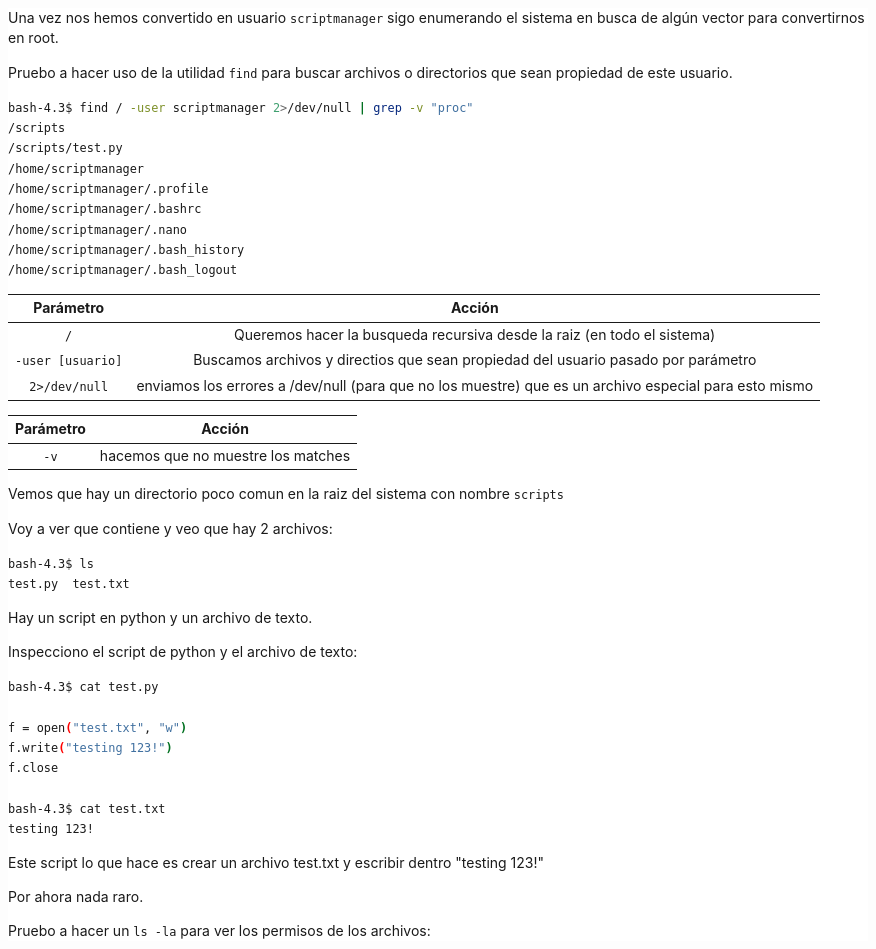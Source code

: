 Una vez nos hemos convertido en usuario `scriptmanager` sigo enumerando el sistema en busca de algún vector para convertirnos en root.

Pruebo a hacer uso de la utilidad `find` para buscar archivos o directorios que sean propiedad de este usuario.

```bash
bash-4.3$ find / -user scriptmanager 2>/dev/null | grep -v "proc"
/scripts
/scripts/test.py
/home/scriptmanager
/home/scriptmanager/.profile
/home/scriptmanager/.bashrc
/home/scriptmanager/.nano
/home/scriptmanager/.bash_history
/home/scriptmanager/.bash_logout
```

| Parámetro | Acción |
|:---------:|:------:|
| `/` | Queremos hacer la busqueda recursiva desde la raiz (en todo el sistema) |
| `-user [usuario]` | Buscamos archivos y directios que sean propiedad del usuario pasado por parámetro |
| `2>/dev/null` | enviamos los errores a /dev/null (para que no los muestre) que es un archivo especial para esto mismo |

| Parámetro | Acción |
|:---------:|:------:|
| `-v` | hacemos que no muestre los matches |

Vemos que hay un directorio poco comun en la raiz del sistema con nombre `scripts`

Voy a ver que contiene y veo que hay 2 archivos:

```bash
bash-4.3$ ls   
test.py  test.txt
```
Hay un script en python y un archivo de texto.

Inspecciono el script de python y el archivo de texto:

```bash
bash-4.3$ cat test.py

f = open("test.txt", "w")
f.write("testing 123!")
f.close

bash-4.3$ cat test.txt
testing 123!
```
Este script lo que hace es crear un archivo test.txt y escribir dentro "testing 123!"

Por ahora nada raro.

Pruebo a hacer un `ls -la` para ver los permisos de los archivos:
